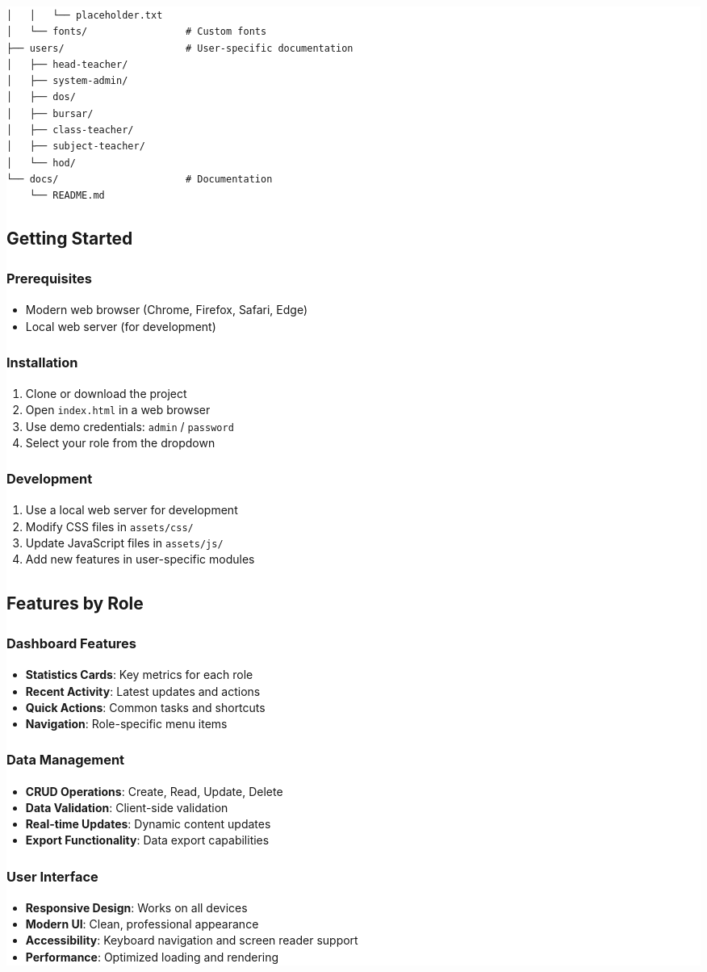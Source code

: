 ```
│   │   └── placeholder.txt
│   └── fonts/                 # Custom fonts
├── users/                     # User-specific documentation
│   ├── head-teacher/
│   ├── system-admin/
│   ├── dos/
│   ├── bursar/
│   ├── class-teacher/
│   ├── subject-teacher/
│   └── hod/
└── docs/                      # Documentation
    └── README.md
```

## Getting Started

### Prerequisites
- Modern web browser (Chrome, Firefox, Safari, Edge)
- Local web server (for development)

### Installation
1. Clone or download the project
2. Open `index.html` in a web browser
3. Use demo credentials: `admin` / `password`
4. Select your role from the dropdown

### Development
1. Use a local web server for development
2. Modify CSS files in `assets/css/`
3. Update JavaScript files in `assets/js/`
4. Add new features in user-specific modules

## Features by Role

### Dashboard Features
- **Statistics Cards**: Key metrics for each role
- **Recent Activity**: Latest updates and actions
- **Quick Actions**: Common tasks and shortcuts
- **Navigation**: Role-specific menu items

### Data Management
- **CRUD Operations**: Create, Read, Update, Delete
- **Data Validation**: Client-side validation
- **Real-time Updates**: Dynamic content updates
- **Export Functionality**: Data export capabilities

### User Interface
- **Responsive Design**: Works on all devices
- **Modern UI**: Clean, professional appearance
- **Accessibility**: Keyboard navigation and screen reader support
- **Performance**: Optimized loading and rendering
